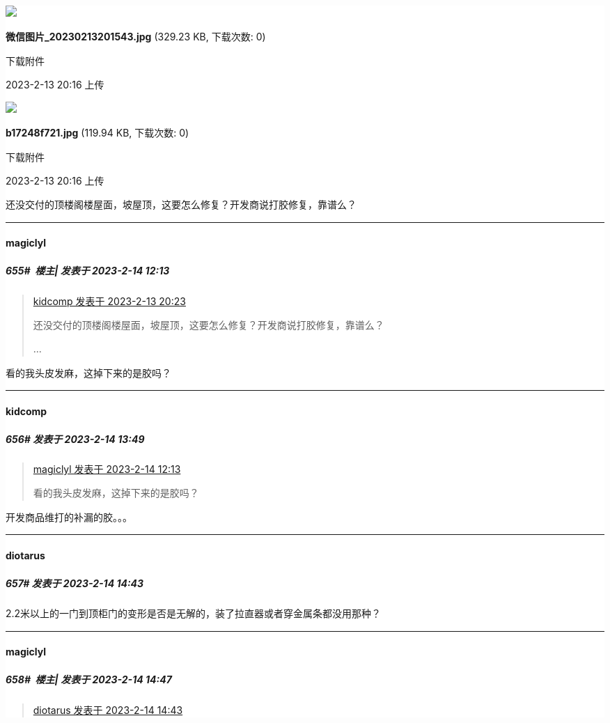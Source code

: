 <img src="https://img.saraba1st.com/forum/202302/13/201611bdxgp4pp4akzdawy.jpg" referrerpolicy="no-referrer">

<strong>微信图片_20230213201543.jpg</strong> (329.23 KB, 下载次数: 0)

下载附件

2023-2-13 20:16 上传

<img src="https://img.saraba1st.com/forum/202302/13/201616ll2xvlnmlqz33zdt.jpg" referrerpolicy="no-referrer">

<strong>b17248f721.jpg</strong> (119.94 KB, 下载次数: 0)

下载附件

2023-2-13 20:16 上传

还没交付的顶楼阁楼屋面，坡屋顶，这要怎么修复？开发商说打胶修复，靠谱么？


*****

####  magiclyl  
##### 655#         楼主| 发表于 2023-2-14 12:13

<blockquote><a href="httphttps://bbs.saraba1st.com/2b/forum.php?mod=redirect&amp;goto=findpost&amp;pid=59731905&amp;ptid=2010225" target="_blank">kidcomp 发表于 2023-2-13 20:23</a>

还没交付的顶楼阁楼屋面，坡屋顶，这要怎么修复？开发商说打胶修复，靠谱么？

 ...</blockquote>
看的我头皮发麻，这掉下来的是胶吗？


*****

####  kidcomp  
##### 656#       发表于 2023-2-14 13:49

<blockquote><a href="httphttps://bbs.saraba1st.com/2b/forum.php?mod=redirect&amp;goto=findpost&amp;pid=59739372&amp;ptid=2010225" target="_blank">magiclyl 发表于 2023-2-14 12:13</a>

看的我头皮发麻，这掉下来的是胶吗？</blockquote>
开发商品维打的补漏的胶。。。


*****

####  diotarus  
##### 657#       发表于 2023-2-14 14:43

2.2米以上的一门到顶柜门的变形是否是无解的，装了拉直器或者穿金属条都没用那种？

*****

####  magiclyl  
##### 658#         楼主| 发表于 2023-2-14 14:47

<blockquote><a href="httphttps://bbs.saraba1st.com/2b/forum.php?mod=redirect&amp;goto=findpost&amp;pid=59741502&amp;ptid=2010225" target="_blank">diotarus 发表于 2023-2-14 14:43</a>
